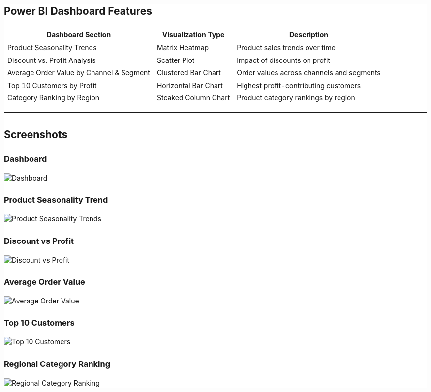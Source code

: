## Power BI Dashboard Features

| Dashboard Section                 | Visualization Type           | Description                              |
|---------------------------------|-----------------------------|------------------------------------------|
| Product Seasonality Trends       | Matrix Heatmap              | Product sales trends over time           |
| Discount vs. Profit Analysis     | Scatter Plot  | Impact of discounts on profit            |
| Average Order Value by Channel & Segment | Clustered Bar Chart          | Order values across channels and segments|
| Top 10 Customers by Profit       | Horizontal Bar Chart        | Highest profit-contributing customers    |
| Category Ranking by Region       | Stcaked Column Chart         | Product category rankings by region      |

---

## Screenshots

### Dashboard
<img width="1151" height="647" alt="Dashboard" src="https://github.com/user-attachments/assets/eb0169b6-1d63-46be-b437-709ad14be0e2" />


### Product Seasonality Trend
<img width="600" height="540" alt="Product Seasonality Trends" src="https://github.com/user-attachments/assets/afa3de94-3e4b-4242-8312-81c1ab952ab4" />

### Discount vs Profit
<img width="1151" height="647" alt="Discount vs Profit" src="https://github.com/user-attachments/assets/4ea7157c-44e1-4e97-a064-e644bae47894" />

### Average Order Value
<img width="1151" height="647" alt="Average Order Value" src="https://github.com/user-attachments/assets/c1b936d1-2f89-47cf-93cc-77faef77b8a1" />

### Top 10 Customers
<img width="1151" height="647" alt="Top 10 Customers" src="https://github.com/user-attachments/assets/e2f1e7ec-3fed-4f5e-83cc-e73ba7141a94" />

### Regional Category Ranking
<img width="1151" height="647" alt="Regional Category Ranking" src="https://github.com/user-attachments/assets/1c605faf-5f31-4d07-b0e2-f59f881f2fac" />
